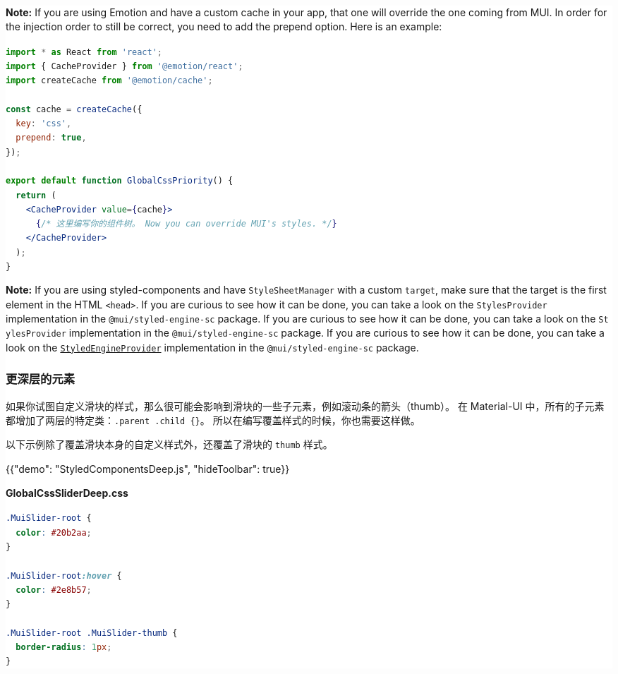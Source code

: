 **Note:** If you are using Emotion and have a custom cache in your app, that one will override the one coming from MUI. In order for the injection order to still be correct, you need to add the prepend option. Here is an example:

```jsx
import * as React from 'react';
import { CacheProvider } from '@emotion/react';
import createCache from '@emotion/cache';

const cache = createCache({
  key: 'css',
  prepend: true,
});

export default function GlobalCssPriority() {
  return (
    <CacheProvider value={cache}>
      {/* 这里编写你的组件树。 Now you can override MUI's styles. */}
    </CacheProvider>
  );
}
```

**Note:** If you are using styled-components and have `StyleSheetManager` with a custom `target`, make sure that the target is the first element in the HTML `<head>`. If you are curious to see how it can be done, you can take a look on the `StylesProvider` implementation in the `@mui/styled-engine-sc` package. If you are curious to see how it can be done, you can take a look on the `StylesProvider` implementation in the `@mui/styled-engine-sc` package. If you are curious to see how it can be done, you can take a look on the [`StyledEngineProvider`](https://github.com/mui/material-ui/blob/master/packages/mui-styled-engine-sc/src/StyledEngineProvider/StyledEngineProvider.js) implementation in the `@mui/styled-engine-sc` package.

### 更深层的元素

如果你试图自定义滑块的样式，那么很可能会影响到滑块的一些子元素，例如滚动条的箭头（thumb）。 在 Material-UI 中，所有的子元素都增加了两层的特定类：`.parent .child {}`。 所以在编写覆盖样式的时候，你也需要这样做。

以下示例除了覆盖滑块本身的自定义样式外，还覆盖了滑块的 `thumb` 样式。

{{"demo": "StyledComponentsDeep.js", "hideToolbar": true}}

**GlobalCssSliderDeep.css**

```css
.MuiSlider-root {
  color: #20b2aa;
}

.MuiSlider-root:hover {
  color: #2e8b57;
}

.MuiSlider-root .MuiSlider-thumb {
  border-radius: 1px;
}
```
